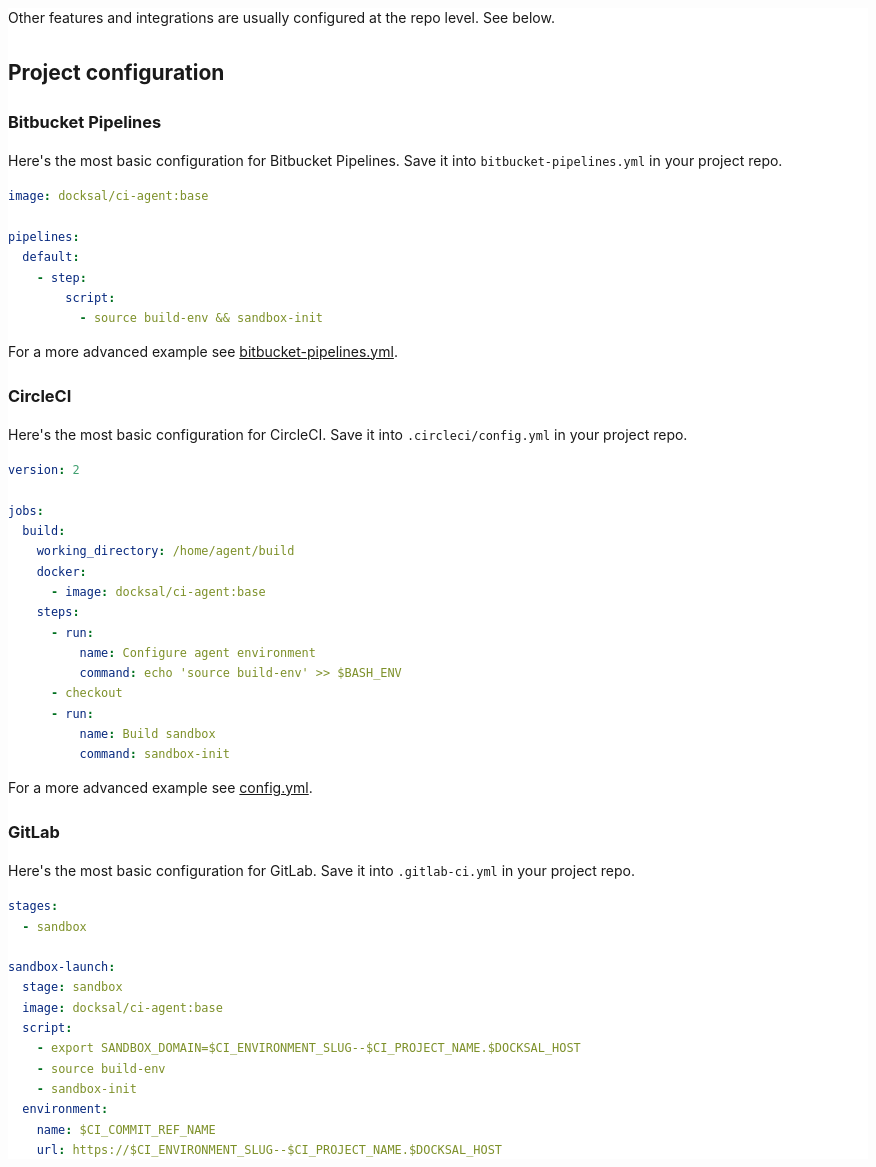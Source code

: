 
Other features and integrations are usually configured at the repo level. See below.


## Project configuration

### Bitbucket Pipelines

Here's the most basic configuration for Bitbucket Pipelines. Save it into `bitbucket-pipelines.yml` in your project repo.

```yaml
image: docksal/ci-agent:base

pipelines:
  default:
    - step:
        script:
          - source build-env && sandbox-init
```

For a more advanced example see [bitbucket-pipelines.yml](examples/bitbucket-pipelines/bitbucket-pipelines.yml).

### CircleCI

Here's the most basic configuration for CircleCI. Save it into `.circleci/config.yml` in your project repo.

```yaml
version: 2

jobs:
  build:
    working_directory: /home/agent/build
    docker:
      - image: docksal/ci-agent:base
    steps:
      - run:
          name: Configure agent environment
          command: echo 'source build-env' >> $BASH_ENV
      - checkout
      - run:
          name: Build sandbox
          command: sandbox-init
```

For a more advanced example see [config.yml](examples/.circleci/config.yml).

### GitLab

Here's the most basic configuration for GitLab. Save it into `.gitlab-ci.yml` in your project repo.

```yaml
stages:
  - sandbox

sandbox-launch:
  stage: sandbox
  image: docksal/ci-agent:base
  script:
    - export SANDBOX_DOMAIN=$CI_ENVIRONMENT_SLUG--$CI_PROJECT_NAME.$DOCKSAL_HOST
    - source build-env
    - sandbox-init
  environment:
    name: $CI_COMMIT_REF_NAME
    url: https://$CI_ENVIRONMENT_SLUG--$CI_PROJECT_NAME.$DOCKSAL_HOST
```
